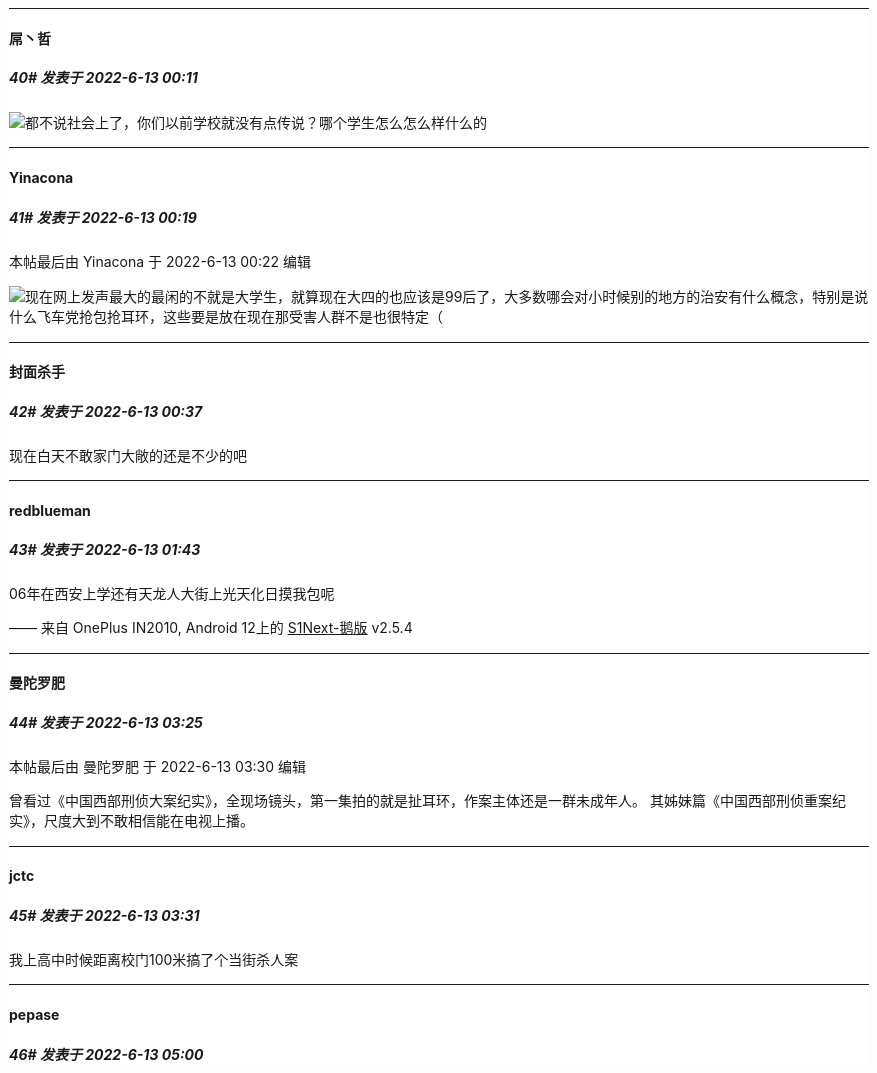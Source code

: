 *****

####  屌丶哲  
##### 40#       发表于 2022-6-13 00:11

<img src="https://static.saraba1st.com/image/smiley/face2017/068.png" referrerpolicy="no-referrer">都不说社会上了，你们以前学校就没有点传说？哪个学生怎么怎么样什么的

*****

####  Yinacona  
##### 41#       发表于 2022-6-13 00:19

 本帖最后由 Yinacona 于 2022-6-13 00:22 编辑 

<img src="https://static.saraba1st.com/image/smiley/face2017/067.png" referrerpolicy="no-referrer">现在网上发声最大的最闲的不就是大学生，就算现在大四的也应该是99后了，大多数哪会对小时候别的地方的治安有什么概念，特别是说什么飞车党抢包抢耳环，这些要是放在现在那受害人群不是也很特定（

*****

####  封面杀手  
##### 42#       发表于 2022-6-13 00:37

现在白天不敢家门大敞的还是不少的吧

*****

####  redblueman  
##### 43#       发表于 2022-6-13 01:43

06年在西安上学还有天龙人大街上光天化日摸我包呢

—— 来自 OnePlus IN2010, Android 12上的 [S1Next-鹅版](https://github.com/ykrank/S1-Next/releases) v2.5.4

*****

####  曼陀罗肥  
##### 44#       发表于 2022-6-13 03:25

 本帖最后由 曼陀罗肥 于 2022-6-13 03:30 编辑 

曾看过《中国西部刑侦大案纪实》，全现场镜头，第一集拍的就是扯耳环，作案主体还是一群未成年人。
其姊妹篇《中国西部刑侦重案纪实》，尺度大到不敢相信能在电视上播。

*****

####  jctc  
##### 45#       发表于 2022-6-13 03:31

我上高中时候距离校门100米搞了个当街杀人案

*****

####  pepase  
##### 46#       发表于 2022-6-13 05:00
